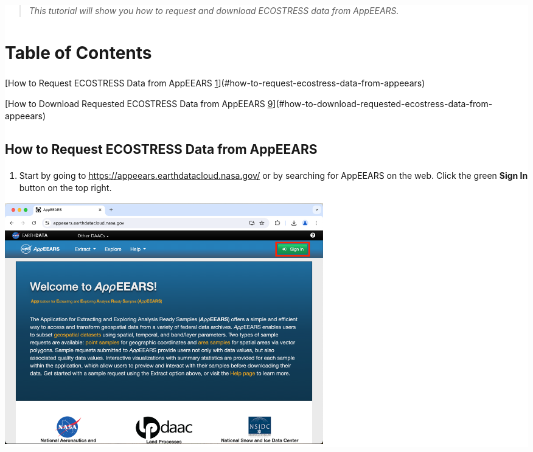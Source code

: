 > *This tutorial will show you how to request and download ECOSTRESS
> data from AppEEARS.*

# Table of Contents

[How to Request ECOSTRESS Data from AppEEARS
[1](#how-to-request-ecostress-data-from-appeears)](#how-to-request-ecostress-data-from-appeears)

[How to Download Requested ECOSTRESS Data from AppEEARS
[9](#how-to-download-requested-ecostress-data-from-appeears)](#how-to-download-requested-ecostress-data-from-appeears)

## How to Request ECOSTRESS Data from AppEEARS

1.  Start by going to <https://appeears.earthdatacloud.nasa.gov/> or by
    searching for AppEEARS on the web. Click the green **Sign In**
    button on the top right.

<img src="06-Downloading_from_AppEEARS_images/media/image1.png"
style="width:5.44723in;height:4.125in"
alt="A screenshot of a computer Description automatically generated" />
